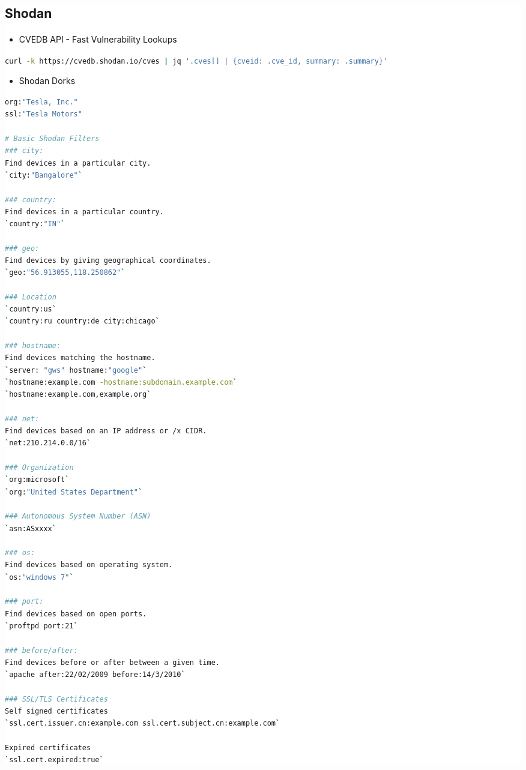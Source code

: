 ## Shodan
* CVEDB API - Fast Vulnerability Lookups
```bash
curl -k https://cvedb.shodan.io/cves | jq '.cves[] | {cveid: .cve_id, summary: .summary}'
```

* Shodan Dorks
```bash
org:"Tesla, Inc."
ssl:"Tesla Motors"

# Basic Shodan Filters
### city:
Find devices in a particular city.
`city:"Bangalore"`

### country:
Find devices in a particular country.
`country:"IN"`

### geo:
Find devices by giving geographical coordinates.
`geo:"56.913055,118.250862"`

### Location
`country:us`
`country:ru country:de city:chicago`

### hostname:
Find devices matching the hostname.
`server: "gws" hostname:"google"`
`hostname:example.com -hostname:subdomain.example.com`
`hostname:example.com,example.org`

### net:
Find devices based on an IP address or /x CIDR.
`net:210.214.0.0/16`

### Organization
`org:microsoft`
`org:"United States Department"`

### Autonomous System Number (ASN)
`asn:ASxxxx`

### os:
Find devices based on operating system.
`os:"windows 7"`

### port:
Find devices based on open ports.
`proftpd port:21`

### before/after:
Find devices before or after between a given time.
`apache after:22/02/2009 before:14/3/2010`

### SSL/TLS Certificates
Self signed certificates
`ssl.cert.issuer.cn:example.com ssl.cert.subject.cn:example.com`

Expired certificates
`ssl.cert.expired:true`
```